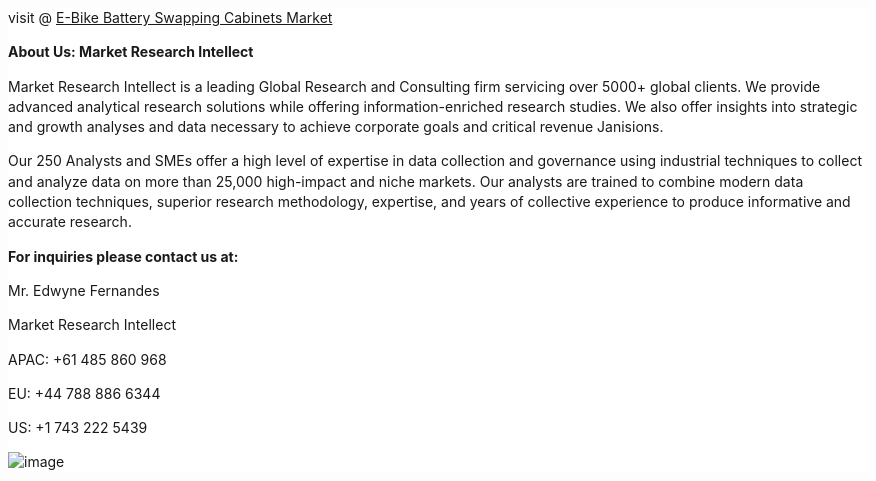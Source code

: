 visit&nbsp;@</strong>&nbsp;</span><span class="font-[700]"><a href="https://www.marketresearchintellect.com/product/global-e-bike-battery-swapping-cabinets-market/?utm_source=Github&utm_medium=011" target="_blank" data-tracking-control-name="article-ssr-frontend-pulse_little-text-block" data-tracking-will-navigate="" data-test-link="">E-Bike Battery Swapping Cabinets Market</a></span></p><p><strong><span class="font-[700]">About Us: Market Research Intellect</span></strong></p><p><span class="">Market Research Intellect is a leading Global Research and Consulting firm servicing over 5000+ global clients. We provide advanced analytical research solutions while offering information-enriched research studies.&nbsp;</span>We also offer insights into strategic and growth analyses and data necessary to achieve corporate goals and critical revenue Janisions.</p><p><span class="">Our 250 Analysts and SMEs offer a high level of expertise in data collection and governance using industrial techniques to collect and analyze data on more than 25,000 high-impact and niche markets. Our analysts are trained to combine modern data collection techniques, superior research methodology, expertise, and years of collective experience to produce informative and accurate research.</span></p><p><strong>For inquiries please contact us at:</strong></p><p>Mr. Edwyne Fernandes</p><p>Market Research Intellect</p><p>APAC: +61 485 860 968</p><p>EU: +44 788 886 6344</p><p>US: +1 743 222 5439</p>
![image](https://github.com/user-attachments/assets/905b523c-30c1-4f0f-b31e-118d5555c8bf)
